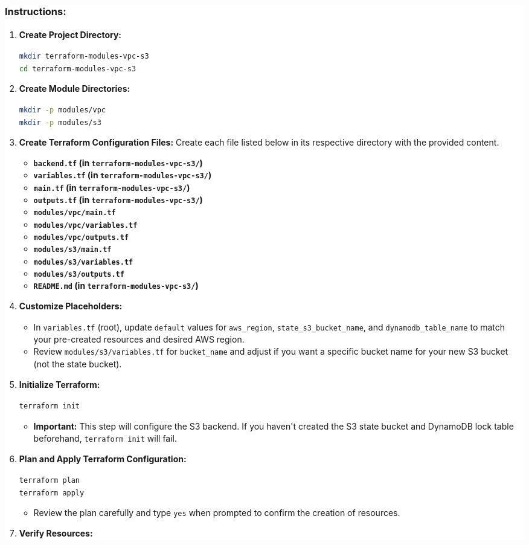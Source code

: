 ### **Instructions:**

1.  **Create Project Directory:**

    ```bash
    mkdir terraform-modules-vpc-s3
    cd terraform-modules-vpc-s3
    ```

2.  **Create Module Directories:**

    ```bash
    mkdir -p modules/vpc
    mkdir -p modules/s3
    ```

3.  **Create Terraform Configuration Files:**
    Create each file listed below in its respective directory with the provided content.

      * **`backend.tf` (in `terraform-modules-vpc-s3/`)**
      * **`variables.tf` (in `terraform-modules-vpc-s3/`)**
      * **`main.tf` (in `terraform-modules-vpc-s3/`)**
      * **`outputs.tf` (in `terraform-modules-vpc-s3/`)**
      * **`modules/vpc/main.tf`**
      * **`modules/vpc/variables.tf`**
      * **`modules/vpc/outputs.tf`**
      * **`modules/s3/main.tf`**
      * **`modules/s3/variables.tf`**
      * **`modules/s3/outputs.tf`**
      * **`README.md` (in `terraform-modules-vpc-s3/`)**

4.  **Customize Placeholders:**

      * In `variables.tf` (root), update `default` values for `aws_region`, `state_s3_bucket_name`, and `dynamodb_table_name` to match your pre-created resources and desired AWS region.
      * Review `modules/s3/variables.tf` for `bucket_name` and adjust if you want a specific bucket name for your new S3 bucket (not the state bucket).

5.  **Initialize Terraform:**

    ```bash
    terraform init
    ```

      * **Important:** This step will configure the S3 backend. If you haven't created the S3 state bucket and DynamoDB lock table beforehand, `terraform init` will fail.

6.  **Plan and Apply Terraform Configuration:**

    ```bash
    terraform plan
    terraform apply
    ```

      * Review the plan carefully and type `yes` when prompted to confirm the creation of resources.

7.  **Verify Resources:**
